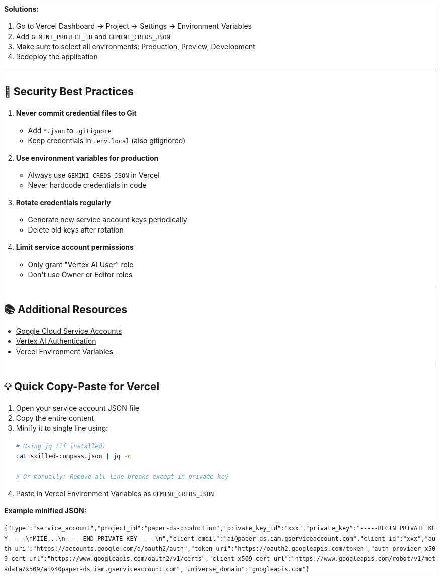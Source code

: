 **Solutions:**
1. Go to Vercel Dashboard → Project → Settings → Environment Variables
2. Add `GEMINI_PROJECT_ID` and `GEMINI_CREDS_JSON`
3. Make sure to select all environments: Production, Preview, Development
4. Redeploy the application

---

## 🔐 Security Best Practices

1. **Never commit credential files to Git**
   - Add `*.json` to `.gitignore`
   - Keep credentials in `.env.local` (also gitignored)

2. **Use environment variables for production**
   - Always use `GEMINI_CREDS_JSON` in Vercel
   - Never hardcode credentials in code

3. **Rotate credentials regularly**
   - Generate new service account keys periodically
   - Delete old keys after rotation

4. **Limit service account permissions**
   - Only grant "Vertex AI User" role
   - Don't use Owner or Editor roles

---

## 📚 Additional Resources

- [Google Cloud Service Accounts](https://cloud.google.com/iam/docs/service-accounts)
- [Vertex AI Authentication](https://cloud.google.com/vertex-ai/docs/authentication)
- [Vercel Environment Variables](https://vercel.com/docs/concepts/projects/environment-variables)

---

## 💡 Quick Copy-Paste for Vercel

1. Open your service account JSON file
2. Copy the entire content
3. Minify it to single line using:
   ```bash
   # Using jq (if installed)
   cat skilled-compass.json | jq -c

   # Or manually: Remove all line breaks except in private_key
   ```
4. Paste in Vercel Environment Variables as `GEMINI_CREDS_JSON`

**Example minified JSON:**
```
{"type":"service_account","project_id":"paper-ds-production","private_key_id":"xxx","private_key":"-----BEGIN PRIVATE KEY-----\nMIIE...\n-----END PRIVATE KEY-----\n","client_email":"ai@paper-ds.iam.gserviceaccount.com","client_id":"xxx","auth_uri":"https://accounts.google.com/o/oauth2/auth","token_uri":"https://oauth2.googleapis.com/token","auth_provider_x509_cert_url":"https://www.googleapis.com/oauth2/v1/certs","client_x509_cert_url":"https://www.googleapis.com/robot/v1/metadata/x509/ai%40paper-ds.iam.gserviceaccount.com","universe_domain":"googleapis.com"}
```
